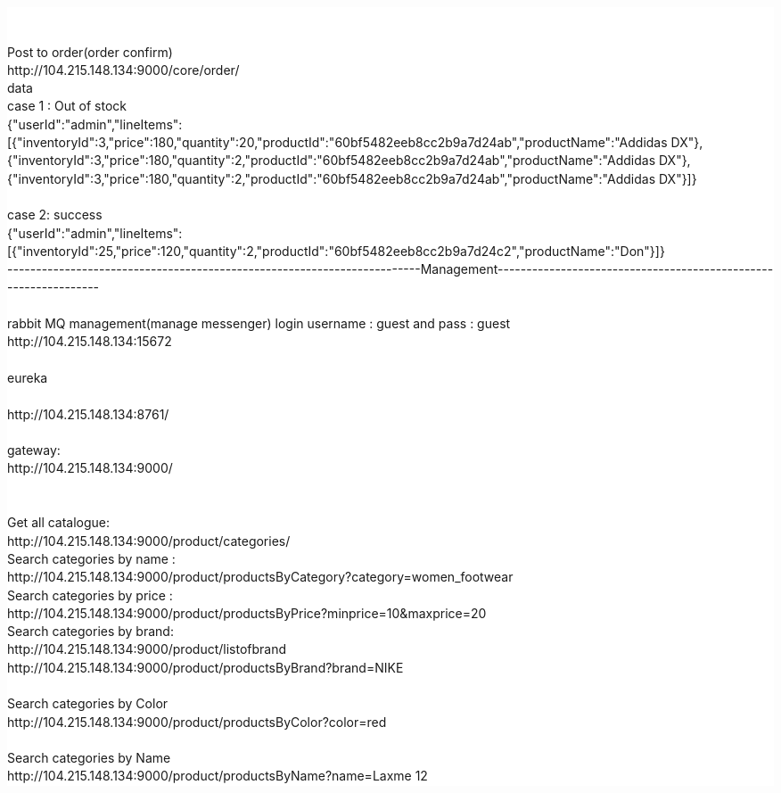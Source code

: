 <br/>
<br/>
Post to order(order confirm)<br/>
http://104.215.148.134:9000/core/order/<br/>
data<br/>
case 1 : Out of stock<br/>
{"userId":"admin","lineItems":[{"inventoryId":3,"price":180,"quantity":20,"productId":"60bf5482eeb8cc2b9a7d24ab","productName":"Addidas DX"},{"inventoryId":3,"price":180,"quantity":2,"productId":"60bf5482eeb8cc2b9a7d24ab","productName":"Addidas DX"},{"inventoryId":3,"price":180,"quantity":2,"productId":"60bf5482eeb8cc2b9a7d24ab","productName":"Addidas DX"}]}<br/>
<br/>
case 2: success<br/>
{"userId":"admin","lineItems":[{"inventoryId":25,"price":120,"quantity":2,"productId":"60bf5482eeb8cc2b9a7d24c2","productName":"Don"}]}<br/>
------------------------------------------------------------------------Management----------------------------------------------------------------<br/>
<br/>
rabbit MQ management(manage messenger) login username : guest and pass : guest<br/>
http://104.215.148.134:15672<br/>
<br/>
eureka<br/>
<br/>
http://104.215.148.134:8761/<br/>
<br/>
gateway:<br/>
    http://104.215.148.134:9000/<br/>
<br/>
<br/>
Get all catalogue:<br/>
http://104.215.148.134:9000/product/categories/
<br/>
Search categories by name :<br/>
http://104.215.148.134:9000/product/productsByCategory?category=women_footwear
<br/>
Search categories by price :<br/>
http://104.215.148.134:9000/product/productsByPrice?minprice=10&maxprice=20
<br/>
Search categories by brand:<br/>
http://104.215.148.134:9000/product/listofbrand<br/>
http://104.215.148.134:9000/product/productsByBrand?brand=NIKE<br/>
<br/>
Search categories by Color<br/>
http://104.215.148.134:9000/product/productsByColor?color=red<br/>
<br/>
Search categories by Name<br/>
http://104.215.148.134:9000/product/productsByName?name=Laxme 12
<br/>
	</div>

